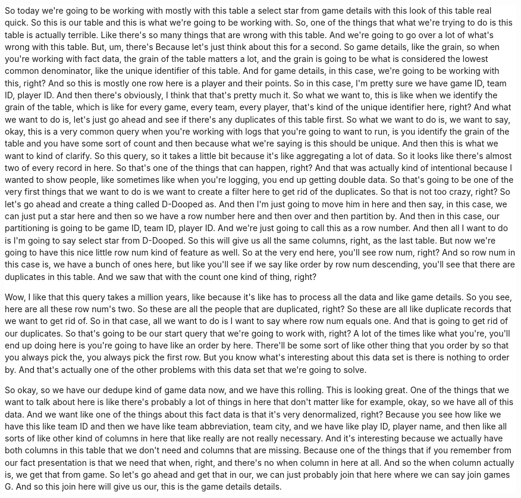 So today we're going to be working with mostly with this table a select star from game details with this look of this table real quick. So this is our table and this is what we're going to be working with. So, one of the things that what we're trying to do is this table is actually terrible. Like there's so many things that are wrong with this table. And we're going to go over a lot of what's wrong with this table. But, um, there's Because let's just think about this for a second. So game details, like the grain, so when you're working with fact data, the grain of the table matters a lot, and the grain is going to be what is considered the lowest common denominator, like the unique identifier of this table. And for game details, in this case, we're going to be working with this, right? And so this is mostly one row here is a player and their points. So in this case, I'm pretty sure we have game ID, team ID, player ID. And then there's obviously, I think that that's pretty much it. So what we want to, this is like when we identify the grain of the table, which is like for every game, every team, every player, that's kind of the unique identifier here, right? And what we want to do is, let's just go ahead and see if there's any duplicates of this table first. So what we want to do is, we want to say, okay, this is a very common query when you're working with logs that you're going to want to run, is you identify the grain of the table and you have some sort of count and then because what we're saying is this should be unique. And then this is what we want to kind of clarify. So this query, so it takes a little bit because it's like aggregating a lot of data. So it looks like there's almost two of every record in here. So that's one of the things that can happen, right? And that was actually kind of intentional because I wanted to show people, like sometimes like when you're logging, you end up getting double data. So that's going to be one of the very first things that we want to do is we want to create a filter here to get rid of the duplicates. So that is not too crazy, right? So let's go ahead and create a thing called D-Dooped as. And then I'm just going to move him in here and then say, in this case, we can just put a star here and then so we have a row number here and then over and then partition by. And then in this case, our partitioning is going to be game ID, team ID, player ID. And we're just going to call this as a row number. And then all I want to do is I'm going to say select star from D-Dooped. So this will give us all the same columns, right, as the last table. But now we're going to have this nice little row num kind of feature as well. So at the very end here, you'll see row num, right? And so row num in this case is, we have a bunch of ones here, but like you'll see if we say like order by row num descending, you'll see that there are duplicates in this table. And we saw that with the count one kind of thing, right?

Wow, I like that this query takes a million years, like because it's like has to process all the data and like game details. So you see, here are all these row num's two. So these are all the people that are duplicated, right? So these are all like duplicate records that we want to get rid of. So in that case, all we want to do is I want to say where row num equals one. And that is going to get rid of our duplicates. So that's going to be our start query that we're going to work with, right? A lot of the times like what you're, you'll end up doing here is you're going to have like an order by here. There'll be some sort of like other thing that you order by so that you always pick the, you always pick the first row. But you know what's interesting about this data set is there is nothing to order by. And that's actually one of the other problems with this data set that we're going to solve.

So okay, so we have our dedupe kind of game data now, and we have this rolling. This is looking great. One of the things that we want to talk about here is like there's probably a lot of things in here that don't matter like for example, okay, so we have all of this data. And we want like one of the things about this fact data is that it's very denormalized, right? Because you see how like we have this like team ID and then we have like team abbreviation, team city, and we have like play ID, player name, and then like all sorts of like other kind of columns in here that like really are not really necessary. And it's interesting because we actually have both columns in this table that we don't need and columns that are missing. Because one of the things that if you remember from our fact presentation is that we need that when, right, and there's no when column in here at all. And so the when column actually is, we get that from game. So let's go ahead and get that in our, we can just probably join that here where we can say join games G. And so this join here will give us our, this is the game details details.
